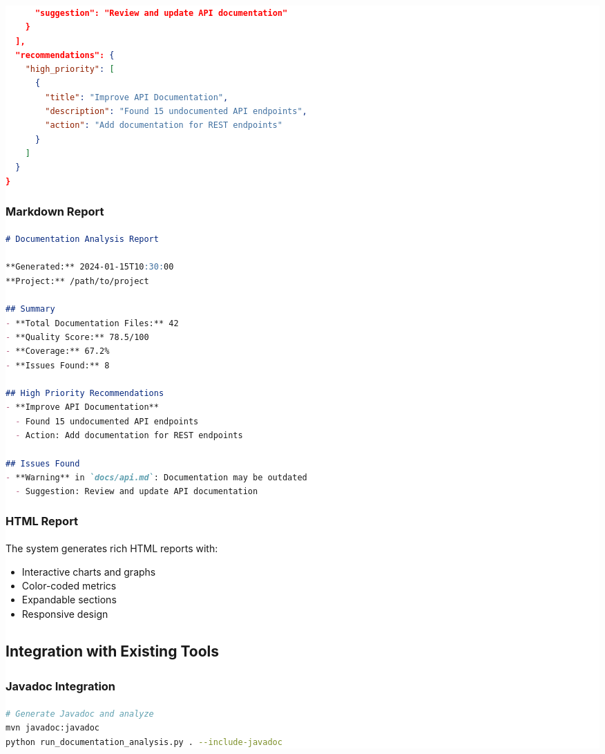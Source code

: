```json
      "suggestion": "Review and update API documentation"
    }
  ],
  "recommendations": {
    "high_priority": [
      {
        "title": "Improve API Documentation",
        "description": "Found 15 undocumented API endpoints",
        "action": "Add documentation for REST endpoints"
      }
    ]
  }
}
```

### Markdown Report
```markdown
# Documentation Analysis Report

**Generated:** 2024-01-15T10:30:00
**Project:** /path/to/project

## Summary
- **Total Documentation Files:** 42
- **Quality Score:** 78.5/100
- **Coverage:** 67.2%
- **Issues Found:** 8

## High Priority Recommendations
- **Improve API Documentation**
  - Found 15 undocumented API endpoints
  - Action: Add documentation for REST endpoints

## Issues Found
- **Warning** in `docs/api.md`: Documentation may be outdated
  - Suggestion: Review and update API documentation
```

### HTML Report
The system generates rich HTML reports with:
- Interactive charts and graphs
- Color-coded metrics
- Expandable sections
- Responsive design

## Integration with Existing Tools

### Javadoc Integration
```bash
# Generate Javadoc and analyze
mvn javadoc:javadoc
python run_documentation_analysis.py . --include-javadoc
```
